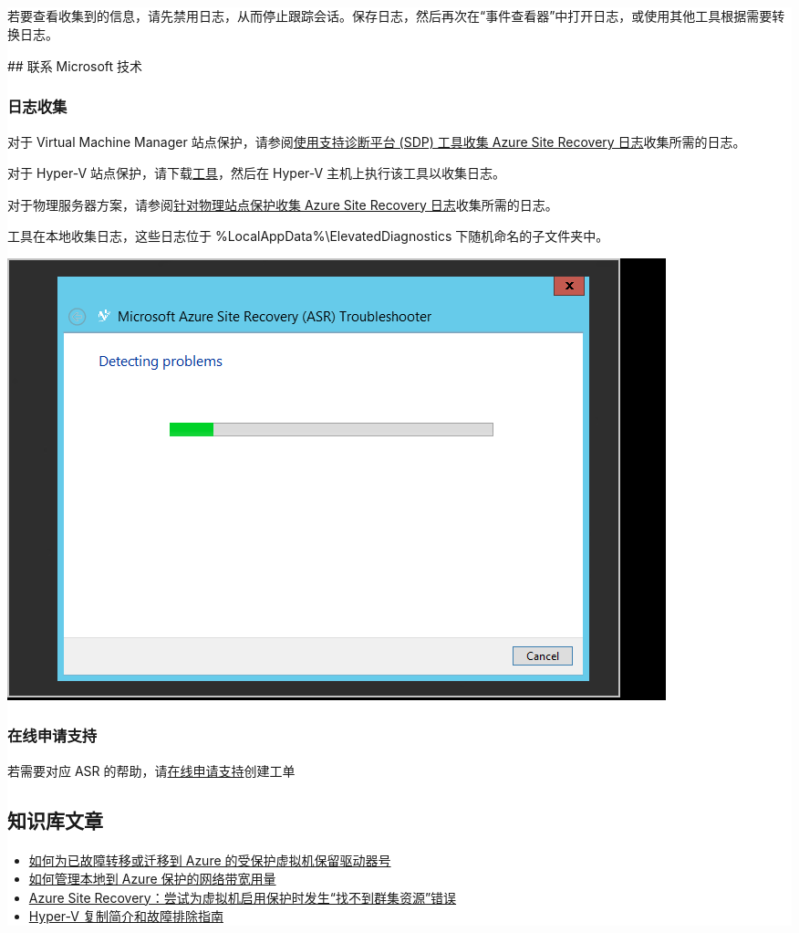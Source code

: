 若要查看收集到的信息，请先禁用日志，从而停止跟踪会话。保存日志，然后再次在“事件查看器”中打开日志，或使用其他工具根据需要转换日志。

##<a id="reaching-out-for-microsoft-support"></a> 联系 Microsoft 技术

### 日志收集

对于 Virtual Machine Manager 站点保护，请参阅[使用支持诊断平台 (SDP) 工具收集 Azure Site Recovery 日志](http://social.technet.microsoft.com/wiki/contents/articles/28198.asr-data-collection-and-analysis-using-the-vmm-support-diagnostics-platform-sdp-tool.aspx)收集所需的日志。

对于 Hyper-V 站点保护，请下载[工具](https://dcupload.microsoft.com/tools/win7files/DIAG_ASRHyperV_global.DiagCab)，然后在 Hyper-V 主机上执行该工具以收集日志。

对于物理服务器方案，请参阅[针对物理站点保护收集 Azure Site Recovery 日志](http://social.technet.microsoft.com/wiki/contents/articles/30677.azure-site-recovery-log-collection-for-vmware-and-physical-site-protection.aspx)收集所需的日志。

工具在本地收集日志，这些日志位于 %LocalAppData%\\ElevatedDiagnostics 下随机命名的子文件夹中。

![从 Hyper-V 站点保护显示的示例步骤。](./media/site-recovery-monitoring-and-troubleshooting/animate01.gif)

### 在线申请支持

若需要对应 ASR 的帮助，请[在线申请支持](https://www.azure.cn/support/support-ticket-form/?l=zh-cn)创建工单

## 知识库文章
* [如何为已故障转移或迁移到 Azure 的受保护虚拟机保留驱动器号](http://support.microsoft.com/zh-cn/kb/3031135)
* [如何管理本地到 Azure 保护的网络带宽用量](https://support.microsoft.com/zh-cn/kb/3056159)
* [Azure Site Recovery：尝试为虚拟机启用保护时发生“找不到群集资源”错误](http://support.microsoft.com/zh-cn/kb/3010979)
* [Hyper-V 复制简介和故障排除指南](http://social.technet.microsoft.com/wiki/contents/articles/21948.hyper-v-replica-troubleshooting-guide.aspx)
